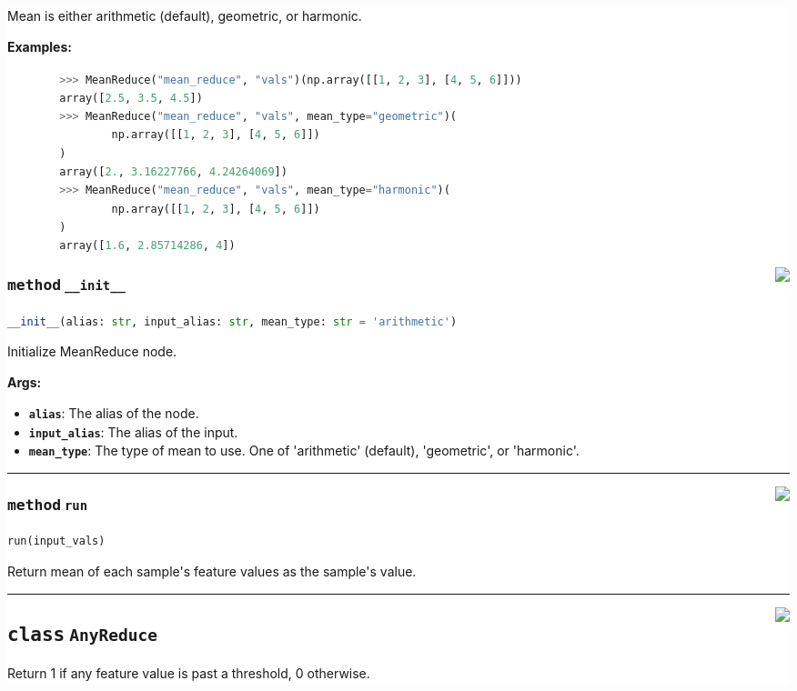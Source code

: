 Mean is either arithmetic (default), geometric, or harmonic. 



**Examples:**
 ```python
         >>> MeanReduce("mean_reduce", "vals")(np.array([[1, 2, 3], [4, 5, 6]]))
         array([2.5, 3.5, 4.5])
         >>> MeanReduce("mean_reduce", "vals", mean_type="geometric")(
                 np.array([[1, 2, 3], [4, 5, 6]])
         )
         array([2., 3.16227766, 4.24264069])
         >>> MeanReduce("mean_reduce", "vals", mean_type="harmonic")(
                 np.array([[1, 2, 3], [4, 5, 6]])
         )
         array([1.6, 2.85714286, 4])
``` 

<a href="../../pheno_sim/func_nodes/reduce_func.py#L170"><img align="right" style="float:right;" src="https://img.shields.io/badge/-source-cccccc?style=flat-square"></a>

### <kbd>method</kbd> `__init__`

```python
__init__(alias: str, input_alias: str, mean_type: str = 'arithmetic')
```

Initialize MeanReduce node. 



**Args:**
 
 - <b>`alias`</b>:  The alias of the node. 
 - <b>`input_alias`</b>:  The alias of the input. 
 - <b>`mean_type`</b>:  The type of mean to use. One of 'arithmetic' (default),  'geometric', or 'harmonic'. 




---

<a href="../../pheno_sim/func_nodes/reduce_func.py#L188"><img align="right" style="float:right;" src="https://img.shields.io/badge/-source-cccccc?style=flat-square"></a>

### <kbd>method</kbd> `run`

```python
run(input_vals)
```

Return mean of each sample's feature values as the sample's value. 


---

<a href="../../pheno_sim/func_nodes/reduce_func.py#L202"><img align="right" style="float:right;" src="https://img.shields.io/badge/-source-cccccc?style=flat-square"></a>

## <kbd>class</kbd> `AnyReduce`
Return 1 if any feature value is past a threshold, 0 otherwise. 
